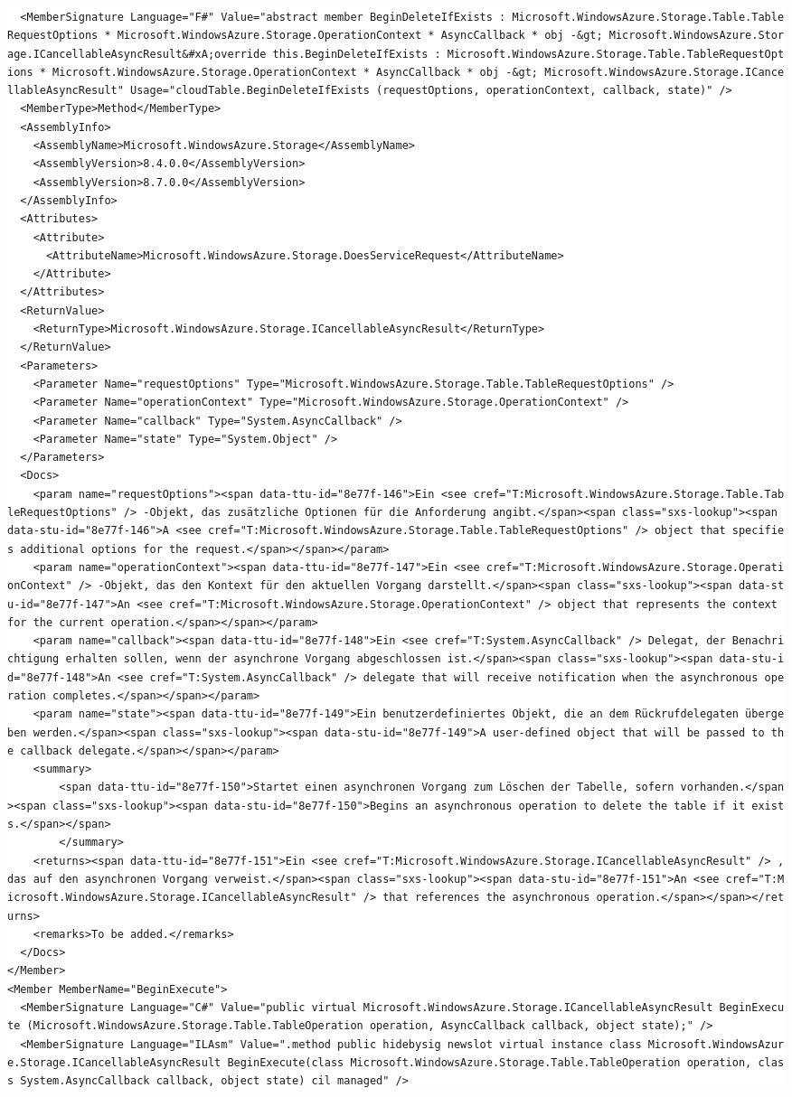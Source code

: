       <MemberSignature Language="F#" Value="abstract member BeginDeleteIfExists : Microsoft.WindowsAzure.Storage.Table.TableRequestOptions * Microsoft.WindowsAzure.Storage.OperationContext * AsyncCallback * obj -&gt; Microsoft.WindowsAzure.Storage.ICancellableAsyncResult&#xA;override this.BeginDeleteIfExists : Microsoft.WindowsAzure.Storage.Table.TableRequestOptions * Microsoft.WindowsAzure.Storage.OperationContext * AsyncCallback * obj -&gt; Microsoft.WindowsAzure.Storage.ICancellableAsyncResult" Usage="cloudTable.BeginDeleteIfExists (requestOptions, operationContext, callback, state)" />
      <MemberType>Method</MemberType>
      <AssemblyInfo>
        <AssemblyName>Microsoft.WindowsAzure.Storage</AssemblyName>
        <AssemblyVersion>8.4.0.0</AssemblyVersion>
        <AssemblyVersion>8.7.0.0</AssemblyVersion>
      </AssemblyInfo>
      <Attributes>
        <Attribute>
          <AttributeName>Microsoft.WindowsAzure.Storage.DoesServiceRequest</AttributeName>
        </Attribute>
      </Attributes>
      <ReturnValue>
        <ReturnType>Microsoft.WindowsAzure.Storage.ICancellableAsyncResult</ReturnType>
      </ReturnValue>
      <Parameters>
        <Parameter Name="requestOptions" Type="Microsoft.WindowsAzure.Storage.Table.TableRequestOptions" />
        <Parameter Name="operationContext" Type="Microsoft.WindowsAzure.Storage.OperationContext" />
        <Parameter Name="callback" Type="System.AsyncCallback" />
        <Parameter Name="state" Type="System.Object" />
      </Parameters>
      <Docs>
        <param name="requestOptions"><span data-ttu-id="8e77f-146">Ein <see cref="T:Microsoft.WindowsAzure.Storage.Table.TableRequestOptions" /> -Objekt, das zusätzliche Optionen für die Anforderung angibt.</span><span class="sxs-lookup"><span data-stu-id="8e77f-146">A <see cref="T:Microsoft.WindowsAzure.Storage.Table.TableRequestOptions" /> object that specifies additional options for the request.</span></span></param>
        <param name="operationContext"><span data-ttu-id="8e77f-147">Ein <see cref="T:Microsoft.WindowsAzure.Storage.OperationContext" /> -Objekt, das den Kontext für den aktuellen Vorgang darstellt.</span><span class="sxs-lookup"><span data-stu-id="8e77f-147">An <see cref="T:Microsoft.WindowsAzure.Storage.OperationContext" /> object that represents the context for the current operation.</span></span></param>
        <param name="callback"><span data-ttu-id="8e77f-148">Ein <see cref="T:System.AsyncCallback" /> Delegat, der Benachrichtigung erhalten sollen, wenn der asynchrone Vorgang abgeschlossen ist.</span><span class="sxs-lookup"><span data-stu-id="8e77f-148">An <see cref="T:System.AsyncCallback" /> delegate that will receive notification when the asynchronous operation completes.</span></span></param>
        <param name="state"><span data-ttu-id="8e77f-149">Ein benutzerdefiniertes Objekt, die an dem Rückrufdelegaten übergeben werden.</span><span class="sxs-lookup"><span data-stu-id="8e77f-149">A user-defined object that will be passed to the callback delegate.</span></span></param>
        <summary>
            <span data-ttu-id="8e77f-150">Startet einen asynchronen Vorgang zum Löschen der Tabelle, sofern vorhanden.</span><span class="sxs-lookup"><span data-stu-id="8e77f-150">Begins an asynchronous operation to delete the table if it exists.</span></span>
            </summary>
        <returns><span data-ttu-id="8e77f-151">Ein <see cref="T:Microsoft.WindowsAzure.Storage.ICancellableAsyncResult" /> , das auf den asynchronen Vorgang verweist.</span><span class="sxs-lookup"><span data-stu-id="8e77f-151">An <see cref="T:Microsoft.WindowsAzure.Storage.ICancellableAsyncResult" /> that references the asynchronous operation.</span></span></returns>
        <remarks>To be added.</remarks>
      </Docs>
    </Member>
    <Member MemberName="BeginExecute">
      <MemberSignature Language="C#" Value="public virtual Microsoft.WindowsAzure.Storage.ICancellableAsyncResult BeginExecute (Microsoft.WindowsAzure.Storage.Table.TableOperation operation, AsyncCallback callback, object state);" />
      <MemberSignature Language="ILAsm" Value=".method public hidebysig newslot virtual instance class Microsoft.WindowsAzure.Storage.ICancellableAsyncResult BeginExecute(class Microsoft.WindowsAzure.Storage.Table.TableOperation operation, class System.AsyncCallback callback, object state) cil managed" />